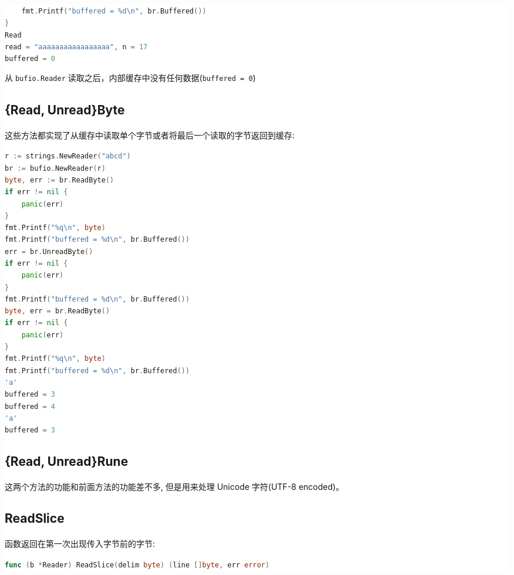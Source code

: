 ```go
    fmt.Printf("buffered = %d\n", br.Buffered())
}
Read
read = "aaaaaaaaaaaaaaaaa", n = 17
buffered = 0
```

从 `bufio.Reader` 读取之后，内部缓存中没有任何数据(`buffered = 0`)

## {Read, Unread}Byte

这些方法都实现了从缓存中读取单个字节或者将最后一个读取的字节返回到缓存:

```go
r := strings.NewReader("abcd")
br := bufio.NewReader(r)
byte, err := br.ReadByte()
if err != nil {
    panic(err)
}
fmt.Printf("%q\n", byte)
fmt.Printf("buffered = %d\n", br.Buffered())
err = br.UnreadByte()
if err != nil {
    panic(err)
}
fmt.Printf("buffered = %d\n", br.Buffered())
byte, err = br.ReadByte()
if err != nil {
    panic(err)
}
fmt.Printf("%q\n", byte)
fmt.Printf("buffered = %d\n", br.Buffered())
'a'
buffered = 3
buffered = 4
'a'
buffered = 3
```

## {Read, Unread}Rune

这两个方法的功能和前面方法的功能差不多, 但是用来处理 Unicode 字符(UTF-8 encoded)。

## ReadSlice

函数返回在第一次出现传入字节前的字节:

```go
func (b *Reader) ReadSlice(delim byte) (line []byte, err error)
```
